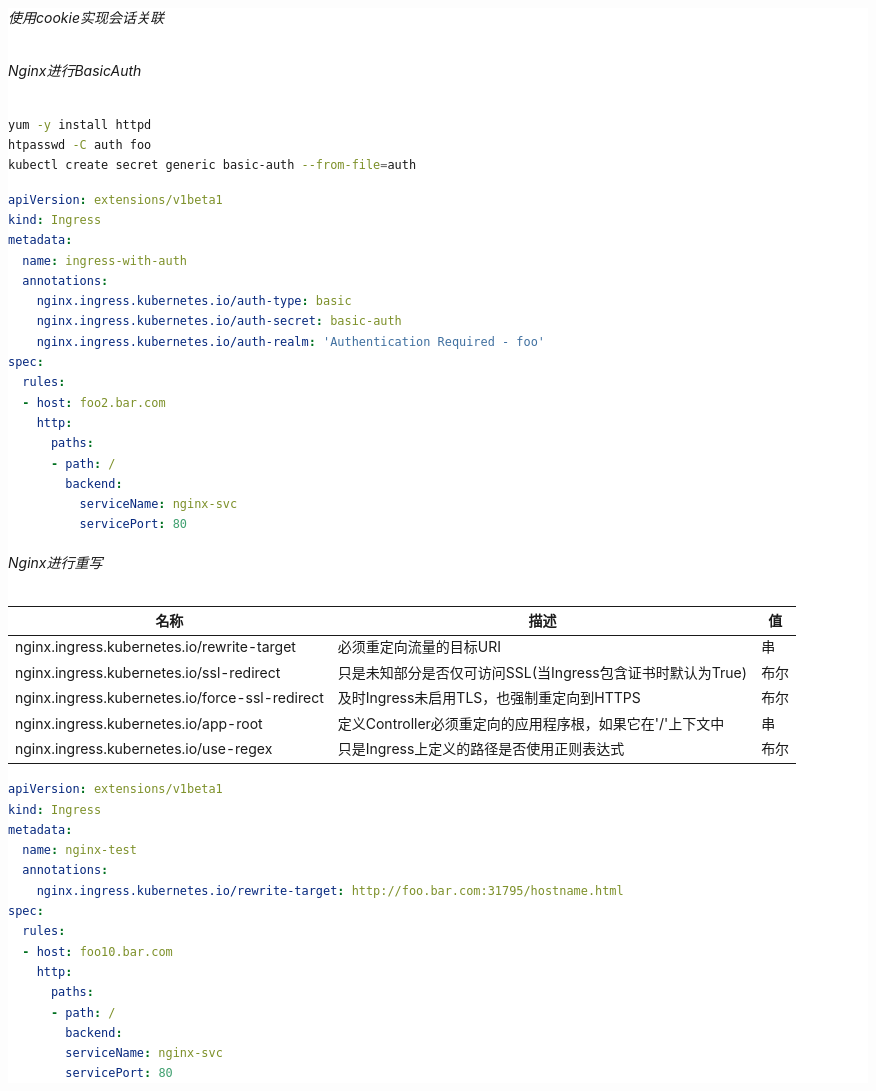 

###### 使用cookie实现会话关联

###### Nginx进行BasicAuth

```bash
yum -y install httpd
htpasswd -C auth foo
kubectl create secret generic basic-auth --from-file=auth
```

```yaml
apiVersion: extensions/v1beta1
kind: Ingress
metadata:
  name: ingress-with-auth
  annotations:
    nginx.ingress.kubernetes.io/auth-type: basic
    nginx.ingress.kubernetes.io/auth-secret: basic-auth
    nginx.ingress.kubernetes.io/auth-realm: 'Authentication Required - foo'
spec:
  rules:
  - host: foo2.bar.com
    http:
      paths:
      - path: /
        backend:
          serviceName: nginx-svc
          servicePort: 80
```



###### Nginx进行重写

| 名称                                           | 描述                                                       | 值   |
| ---------------------------------------------- | ---------------------------------------------------------- | ---- |
| nginx.ingress.kubernetes.io/rewrite-target     | 必须重定向流量的目标URI                                    | 串   |
| nginx.ingress.kubernetes.io/ssl-redirect       | 只是未知部分是否仅可访问SSL(当Ingress包含证书时默认为True) | 布尔 |
| nginx.ingress.kubernetes.io/force-ssl-redirect | 及时Ingress未启用TLS，也强制重定向到HTTPS                  | 布尔 |
| nginx.ingress.kubernetes.io/app-root           | 定义Controller必须重定向的应用程序根，如果它在'/'上下文中  | 串   |
| nginx.ingress.kubernetes.io/use-regex          | 只是Ingress上定义的路径是否使用正则表达式                  | 布尔 |

```yaml
apiVersion: extensions/v1beta1
kind: Ingress
metadata:
  name: nginx-test
  annotations:
    nginx.ingress.kubernetes.io/rewrite-target: http://foo.bar.com:31795/hostname.html
spec:
  rules:
  - host: foo10.bar.com
    http:
      paths:
      - path: /
        backend:
        serviceName: nginx-svc
        servicePort: 80
```

